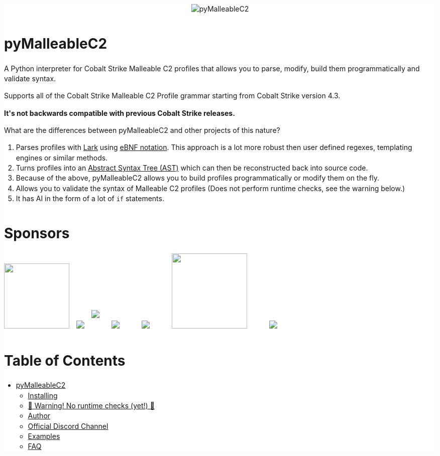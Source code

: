 <p align="center">
  <img src="https://user-images.githubusercontent.com/5151193/110083243-b3f30700-7d4b-11eb-8b69-28116e5ea1c9.png" alt="pyMalleableC2" height=300 width=500/>
</p>

# pyMalleableC2

A Python interpreter for Cobalt Strike Malleable C2 profiles that allows you to parse, modify, build them programmatically and validate syntax.

Supports all of the Cobalt Strike Malleable C2 Profile grammar starting from Cobalt Strike version 4.3. 

**It's not backwards compatible with previous Cobalt Strike releases.**

What are the differences between pyMalleableC2 and other projects of this nature? 

1. Parses profiles with [Lark](https://github.com/lark-parser/lark) using [eBNF notation](https://en.wikipedia.org/wiki/Extended_Backus%E2%80%93Naur_form). This approach is a lot more robust then user defined regexes, templating engines or similar methods.
2. Turns profiles into an [Abstract Syntax Tree (AST)](https://en.wikipedia.org/wiki/Abstract_syntax_tree) which can then be reconstructed back into source code.
3. Because of the above, pyMalleableC2 allows you to build profiles programmatically or modify them on the fly.
4. Allows you to validate the syntax of Malleable C2 profiles (Does not perform runtime checks, see the warning below.)
5. It has AI in the form of a lot of `if` statements.

# Sponsors
[<img src="https://www.blackhillsinfosec.com/wp-content/uploads/2016/03/BHIS-logo-L-300x300.png" width="130" height="130"/>](https://www.blackhillsinfosec.com/)
[<img src="https://handbook.volkis.com.au/assets/img/Volkis_Logo_Brandpack.svg" width="130" hspace="10"/>](https://volkis.com.au)
[<img src="https://user-images.githubusercontent.com/5151193/85817125-875e0880-b743-11ea-83e9-764cd55a29c5.png" width="200" vspace="21"/>](https://qomplx.com/blog/cyber/)
[<img src="https://user-images.githubusercontent.com/5151193/86521020-9f0f4e00-be21-11ea-9256-836bc28e9d14.png" width="250" hspace="20"/>](https://ledgerops.com)
[<img src="https://user-images.githubusercontent.com/5151193/95542303-a27f1c00-09b2-11eb-8682-e10b3e0f0710.jpg" width="200" hspace="20"/>](https://lostrabbitlabs.com/)
[<img src="https://user-images.githubusercontent.com/5151193/113820904-334f6e00-9730-11eb-9f26-128b0917f5c6.png" width="150" height="150" hspace="20"/>](https://kovert.no/)
[<img src="https://user-images.githubusercontent.com/5151193/113820971-4c581f00-9730-11eb-91d6-01fe1e72f556.jpg" width="250" hspace="20"/>](https://www.ondefend.com/)

# Table of Contents

* [pyMalleableC2](#utinni)
  + [Installing](#installing)
  + [🚨 Warning! No runtime checks (yet!) 🚨](#-warning-)
  + [Author](#author)
  + [Official Discord Channel](#official-discord-channel)
  + [Examples](#examples)
  + [FAQ](#faq)
